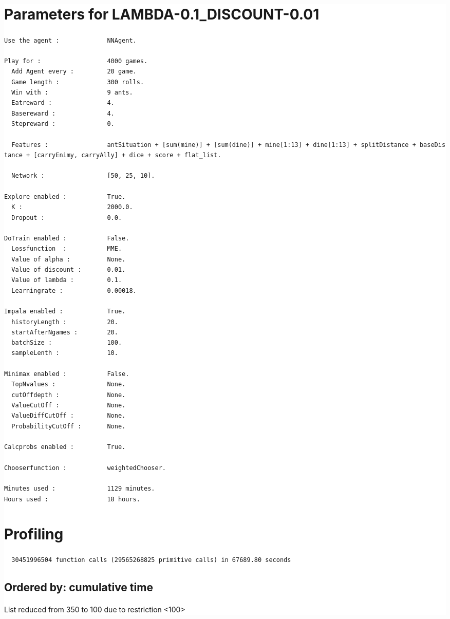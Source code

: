 # Parameters for LAMBDA-0.1_DISCOUNT-0.01

    Use the agent :             NNAgent.

    Play for :                  4000 games.
      Add Agent every :         20 game.
      Game length :             300 rolls.
      Win with :                9 ants.
      Eatreward :               4.
      Basereward :              4.
      Stepreward :              0.

      Features :                antSituation + [sum(mine)] + [sum(dine)] + mine[1:13] + dine[1:13] + splitDistance + baseDistance + [carryEnimy, carryAlly] + dice + score + flat_list.

      Network :                 [50, 25, 10].

    Explore enabled :           True.
      K :                       2000.0.
      Dropout :                 0.0.

    DoTrain enabled :           False.
      Lossfunction  :           MME.
      Value of alpha :          None.
      Value of discount :       0.01.
      Value of lambda :         0.1.
      Learningrate :            0.00018.

    Impala enabled :            True.
      historyLength :           20.
      startAfterNgames :        20.
      batchSize :               100.
      sampleLenth :             10.

    Minimax enabled :           False.
      TopNvalues :              None.
      cutOffdepth :             None.
      ValueCutOff :             None.
      ValueDiffCutOff :         None.
      ProbabilityCutOff :       None.

    Calcprobs enabled :         True.

    Chooserfunction :           weightedChooser.

    Minutes used :              1129 minutes.
    Hours used :                18 hours.

# Profiling


      30451996504 function calls (29565268825 primitive calls) in 67689.80 seconds

##    Ordered by: cumulative time
   List reduced from 350 to 100 due to restriction <100>
